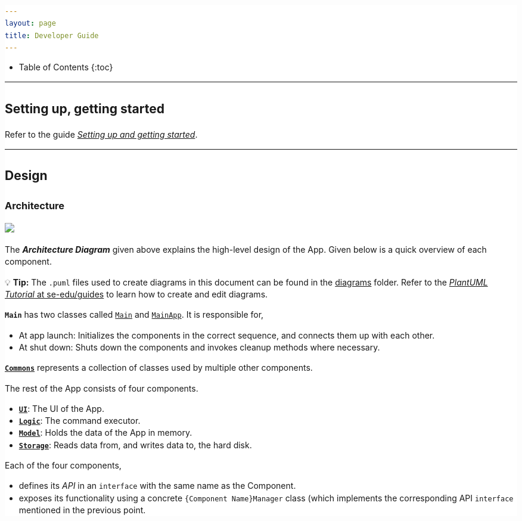 ```yaml
---
layout: page
title: Developer Guide
---
```

* Table of Contents
{:toc}

--------------------------------------------------------------------------------------------------------------------

## **Setting up, getting started**

Refer to the guide [_Setting up and getting started_](SettingUp.md).

--------------------------------------------------------------------------------------------------------------------

## **Design**

### Architecture

<img src="images/ArchitectureDiagram.png" width="450" />

The ***Architecture Diagram*** given above explains the high-level design of the App. Given below is a quick overview of each component.

<div markdown="span" class="alert alert-primary">

:bulb: **Tip:** The `.puml` files used to create diagrams in this document can be found in the [diagrams](https://github.com/AY2021S2-CS2103T-T11-1/tp/tree/master/docs/diagrams) folder. Refer to the [_PlantUML Tutorial_ at se-edu/guides](https://se-education.org/guides/tutorials/plantUml.html) to learn how to create and edit diagrams.

</div>

**`Main`** has two classes called [`Main`](https://github.com/AY2021S2-CS2103T-T11-1/tp/blob/master/src/main/java/seedu/address/Main.java) and [`MainApp`](https://github.com/AY2021S2-CS2103T-T11-1/tp/blob/master/src/main/java/seedu/address/MainApp.java). It is responsible for,
* At app launch: Initializes the components in the correct sequence, and connects them up with each other.
* At shut down: Shuts down the components and invokes cleanup methods where necessary.

[**`Commons`**](#common-classes) represents a collection of classes used by multiple other components.

The rest of the App consists of four components.

* [**`UI`**](#ui-component): The UI of the App.
* [**`Logic`**](#logic-component): The command executor.
* [**`Model`**](#model-component): Holds the data of the App in memory.
* [**`Storage`**](#storage-component): Reads data from, and writes data to, the hard disk.

Each of the four components,

* defines its *API* in an `interface` with the same name as the Component.
* exposes its functionality using a concrete `{Component Name}Manager` class (which implements the corresponding API `interface` mentioned in the previous point.
